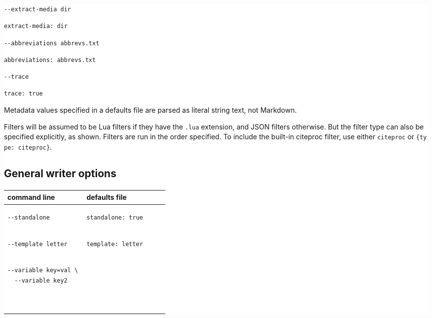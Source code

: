 <tr>
<td style="text-align: left;"><pre><code>--extract-media dir</code></pre></td>
<td style="text-align: left;"><div class="sourceCode" id="cb23"><pre
class="sourceCode yaml"><code class="sourceCode yaml"><span id="cb23-1"><a href="#cb23-1" aria-hidden="true" tabindex="-1"></a><span class="fu">extract-media</span><span class="kw">:</span><span class="at"> dir</span></span></code></pre></div></td>
</tr>
<tr>
<td style="text-align: left;"><pre><code>--abbreviations abbrevs.txt</code></pre></td>
<td style="text-align: left;"><div class="sourceCode" id="cb25"><pre
class="sourceCode yaml"><code class="sourceCode yaml"><span id="cb25-1"><a href="#cb25-1" aria-hidden="true" tabindex="-1"></a><span class="fu">abbreviations</span><span class="kw">:</span><span class="at"> abbrevs.txt</span></span></code></pre></div></td>
</tr>
<tr>
<td style="text-align: left;"><pre><code>--trace</code></pre></td>
<td style="text-align: left;"><div class="sourceCode" id="cb27"><pre
class="sourceCode yaml"><code class="sourceCode yaml"><span id="cb27-1"><a href="#cb27-1" aria-hidden="true" tabindex="-1"></a><span class="fu">trace</span><span class="kw">:</span><span class="at"> </span><span class="ch">true</span></span></code></pre></div></td>
</tr>
</tbody>
</table>

Metadata values specified in a defaults file are parsed as literal
string text, not Markdown.

Filters will be assumed to be Lua filters if they have the `.lua`
extension, and JSON filters otherwise. But the filter type can also be
specified explicitly, as shown. Filters are run in the order specified.
To include the built-in citeproc filter, use either `citeproc` or
`{type: citeproc}`.

## General writer options

<table style="width:99%;">
<colgroup>
<col style="width: 48%" />
<col style="width: 50%" />
</colgroup>
<thead>
<tr>
<th style="text-align: left;">command line</th>
<th style="text-align: left;">defaults file</th>
</tr>
</thead>
<tbody>
<tr>
<td style="text-align: left;"><pre><code>--standalone</code></pre></td>
<td style="text-align: left;"><div class="sourceCode" id="cb2"><pre
class="sourceCode yaml"><code class="sourceCode yaml"><span id="cb2-1"><a href="#cb2-1" aria-hidden="true" tabindex="-1"></a><span class="fu">standalone</span><span class="kw">:</span><span class="at"> </span><span class="ch">true</span></span></code></pre></div></td>
</tr>
<tr>
<td style="text-align: left;"><pre><code>--template letter</code></pre></td>
<td style="text-align: left;"><div class="sourceCode" id="cb4"><pre
class="sourceCode yaml"><code class="sourceCode yaml"><span id="cb4-1"><a href="#cb4-1" aria-hidden="true" tabindex="-1"></a><span class="fu">template</span><span class="kw">:</span><span class="at"> letter</span></span></code></pre></div></td>
</tr>
<tr>
<td style="text-align: left;"><pre><code>--variable key=val \
  --variable key2